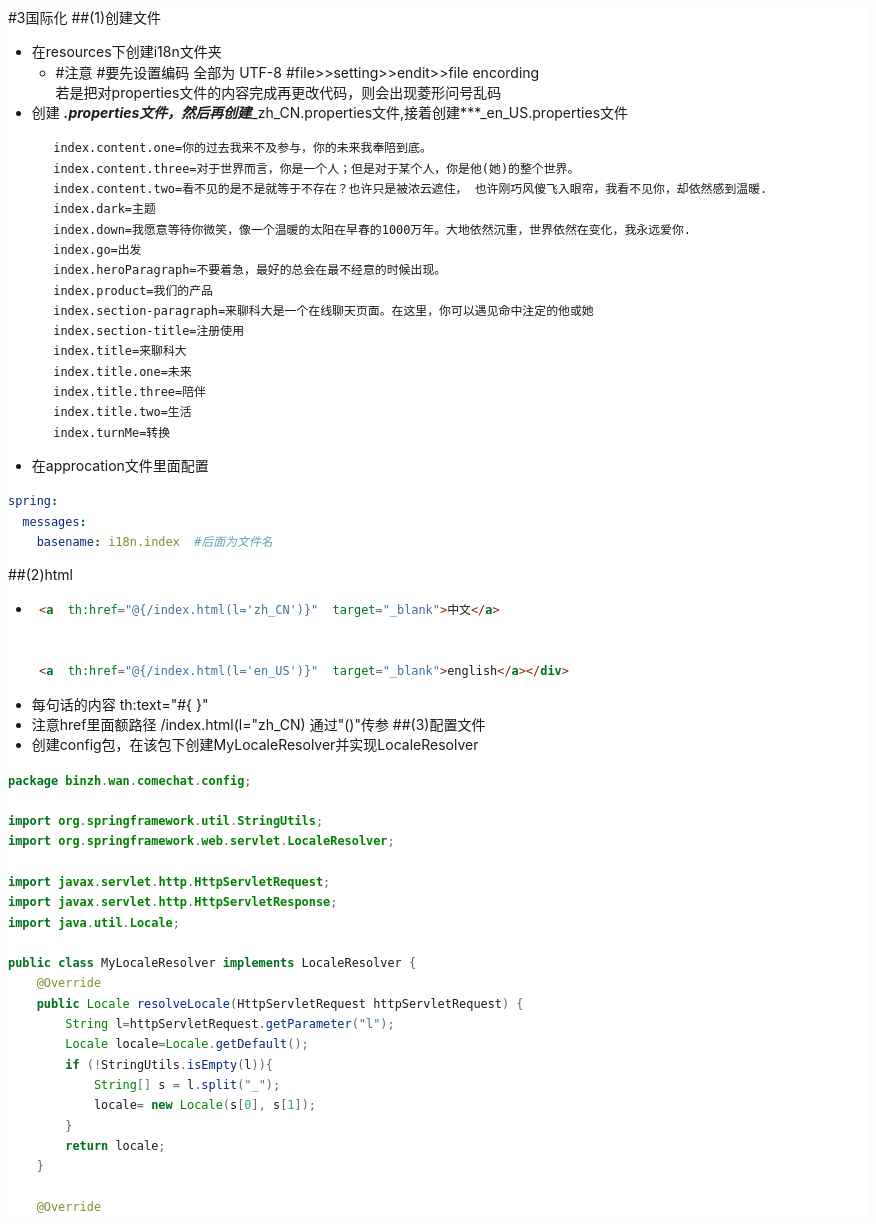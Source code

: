 
#3国际化
##(1)创建文件
* 在resources下创建i18n文件夹  
   *  #注意
      #要先设置编码 全部为 UTF-8
      #file>>setting>>endit>>file encording  
      若是把对properties文件的内容完成再更改代码，则会出现菱形问号乱码
* 创建 ***.properties文件，然后再创建***_zh_CN.properties文件,接着创建***_en_US.properties文件  
     ```xml
        index.content.one=你的过去我来不及参与，你的未来我奉陪到底。
        index.content.three=对于世界而言，你是一个人；但是对于某个人，你是他(她)的整个世界。
        index.content.two=看不见的是不是就等于不存在？也许只是被浓云遮住， 也许刚巧风傻飞入眼帘，我看不见你，却依然感到温暖.
        index.dark=主题
        index.down=我愿意等待你微笑，像一个温暖的太阳在早春的1000万年。大地依然沉重，世界依然在变化，我永远爱你.
        index.go=出发
        index.heroParagraph=不要着急，最好的总会在最不经意的时候出现。
        index.product=我们的产品
        index.section-paragraph=来聊科大是一个在线聊天页面。在这里，你可以遇见命中注定的他或她
        index.section-title=注册使用
        index.title=来聊科大
        index.title.one=未来
        index.title.three=陪伴
        index.title.two=生活
        index.turnMe=转换
     ```
* 在approcation文件里面配置
```yaml
spring:
  messages:
    basename: i18n.index  #后面为文件名
```
##(2)html
* ```html
   <a  th:href="@{/index.html(l='zh_CN')}"  target="_blank">中文</a>


   <a  th:href="@{/index.html(l='en_US')}"  target="_blank">english</a></div>
  ```
* 每句话的内容  th:text="#{  }"
* 注意href里面额路径     /index.html(l="zh_CN)    通过"()"传参
##(3)配置文件
* 创建config包，在该包下创建MyLocaleResolver并实现LocaleResolver
```java
package binzh.wan.comechat.config;

import org.springframework.util.StringUtils;
import org.springframework.web.servlet.LocaleResolver;

import javax.servlet.http.HttpServletRequest;
import javax.servlet.http.HttpServletResponse;
import java.util.Locale;

public class MyLocaleResolver implements LocaleResolver {
    @Override
    public Locale resolveLocale(HttpServletRequest httpServletRequest) {
        String l=httpServletRequest.getParameter("l");
        Locale locale=Locale.getDefault();
        if (!StringUtils.isEmpty(l)){
            String[] s = l.split("_");
            locale= new Locale(s[0], s[1]);
        }
        return locale;
    }

    @Override
  ```